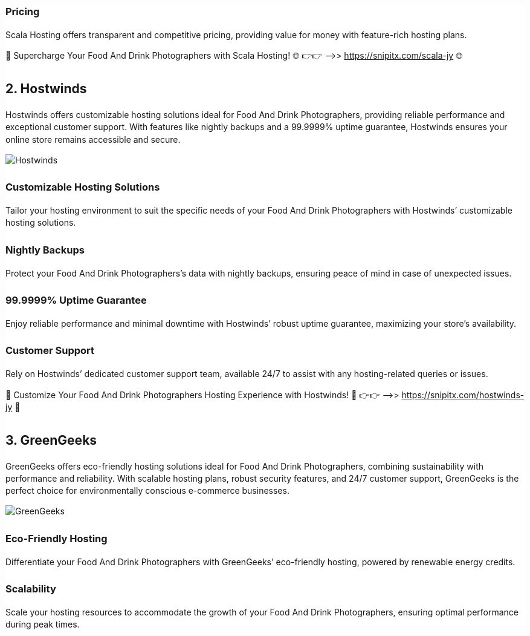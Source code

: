 ### Pricing
Scala Hosting offers transparent and competitive pricing, providing value for money with feature-rich hosting plans.

🚀 Supercharge Your Food And Drink Photographers with Scala Hosting! 🌐
👉👉 -->> https://snipitx.com/scala-jy 🌐

## 2. Hostwinds

Hostwinds offers customizable hosting solutions ideal for Food And Drink Photographers, providing reliable performance and exceptional customer support. With features like nightly backups and a 99.9999% uptime guarantee, Hostwinds ensures your online store remains accessible and secure.

![Hostwinds](https://i.imgur.com/53aSNXx.jpeg "Hostwinds Hosting")

### Customizable Hosting Solutions
Tailor your hosting environment to suit the specific needs of your Food And Drink Photographers with Hostwinds’ customizable hosting solutions.

### Nightly Backups
Protect your Food And Drink Photographers’s data with nightly backups, ensuring peace of mind in case of unexpected issues.

### 99.9999% Uptime Guarantee
Enjoy reliable performance and minimal downtime with Hostwinds’ robust uptime guarantee, maximizing your store’s availability.

### Customer Support
Rely on Hostwinds’ dedicated customer support team, available 24/7 to assist with any hosting-related queries or issues.

🌟 Customize Your Food And Drink Photographers Hosting Experience with Hostwinds! 🚀
👉👉 -->> https://snipitx.com/hostwinds-jy 🚀


## 3. GreenGeeks

GreenGeeks offers eco-friendly hosting solutions ideal for Food And Drink Photographers, combining sustainability with performance and reliability. With scalable hosting plans, robust security features, and 24/7 customer support, GreenGeeks is the perfect choice for environmentally conscious e-commerce businesses.

![GreenGeeks](https://i.imgur.com/eEwuntu.jpg "GreenGeeks Hosting")

### Eco-Friendly Hosting
Differentiate your Food And Drink Photographers with GreenGeeks’ eco-friendly hosting, powered by renewable energy credits.

### Scalability
Scale your hosting resources to accommodate the growth of your Food And Drink Photographers, ensuring optimal performance during peak times.

